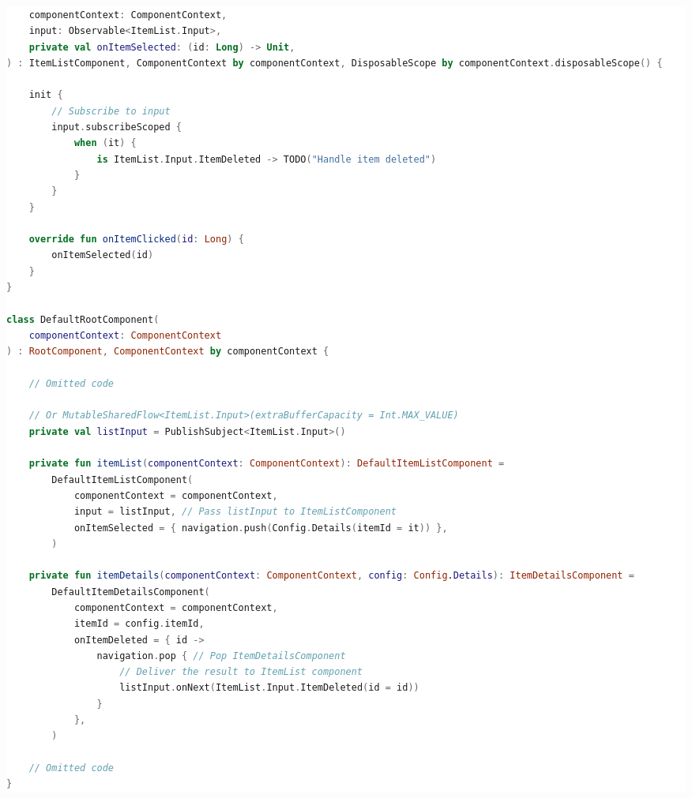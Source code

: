```kotlin
    componentContext: ComponentContext,
    input: Observable<ItemList.Input>,
    private val onItemSelected: (id: Long) -> Unit,
) : ItemListComponent, ComponentContext by componentContext, DisposableScope by componentContext.disposableScope() {

    init {
        // Subscribe to input
        input.subscribeScoped {
            when (it) {
                is ItemList.Input.ItemDeleted -> TODO("Handle item deleted")
            }
        }
    }

    override fun onItemClicked(id: Long) {
        onItemSelected(id)
    }
}

class DefaultRootComponent(
    componentContext: ComponentContext
) : RootComponent, ComponentContext by componentContext {

    // Omitted code

    // Or MutableSharedFlow<ItemList.Input>(extraBufferCapacity = Int.MAX_VALUE)
    private val listInput = PublishSubject<ItemList.Input>()

    private fun itemList(componentContext: ComponentContext): DefaultItemListComponent =
        DefaultItemListComponent(
            componentContext = componentContext,
            input = listInput, // Pass listInput to ItemListComponent
            onItemSelected = { navigation.push(Config.Details(itemId = it)) },
        )

    private fun itemDetails(componentContext: ComponentContext, config: Config.Details): ItemDetailsComponent =
        DefaultItemDetailsComponent(
            componentContext = componentContext,
            itemId = config.itemId,
            onItemDeleted = { id ->
                navigation.pop { // Pop ItemDetailsComponent
                    // Deliver the result to ItemList component
                    listInput.onNext(ItemList.Input.ItemDeleted(id = id))
                }
            },
        )

    // Omitted code
}
```
